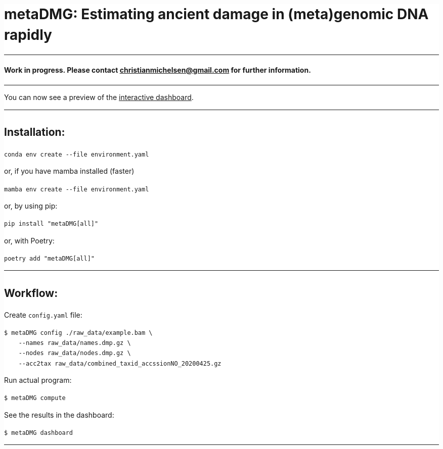 # metaDMG: Estimating ancient damage in (meta)genomic DNA rapidly

---

#### Work in progress. Please contact christianmichelsen@gmail.com for further information.

---

You can now see a preview of the [interactive dashboard](https://metadmg.herokuapp.com).

---

## Installation:

```
conda env create --file environment.yaml
```
or, if you have mamba installed (faster)
```
mamba env create --file environment.yaml
```

or, by using pip:
```
pip install "metaDMG[all]"
```
or, with Poetry:
```
poetry add "metaDMG[all]"
```

---

## Workflow:


Create `config.yaml` file:
```console
$ metaDMG config ./raw_data/example.bam \
    --names raw_data/names.dmp.gz \
    --nodes raw_data/nodes.dmp.gz \
    --acc2tax raw_data/combined_taxid_accssionNO_20200425.gz
```
Run actual program:
```console
$ metaDMG compute
```
See the results in the dashboard:
```console
$ metaDMG dashboard
```


---